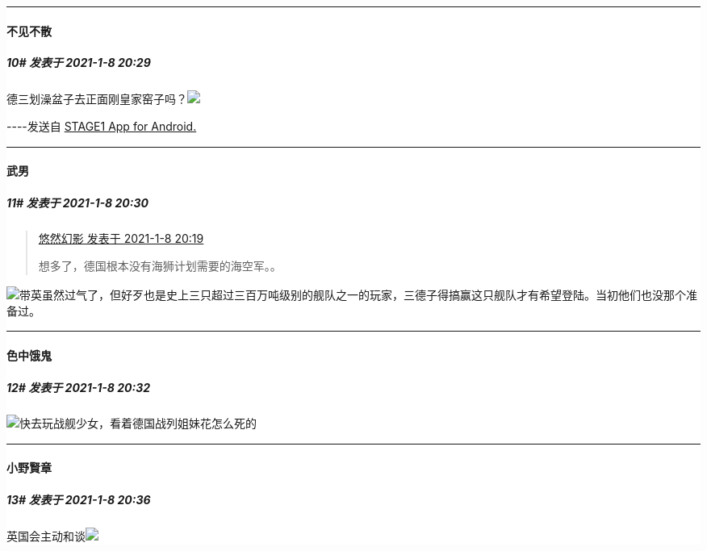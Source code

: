 



*****

####  不见不散  
##### 10#       发表于 2021-1-8 20:29




德三划澡盆子去正面刚皇家窑子吗？<img src="https://static.saraba1st.com/image/smiley/face2017/067.png" referrerpolicy="no-referrer">


----发送自 [STAGE1 App for Android.](http://stage1.5j4m.com/?1.33)







*****

####  武男  
##### 11#       发表于 2021-1-8 20:30



<blockquote><a href="httphttps://bbs.saraba1st.com/2b/forum.php?mod=redirect&amp;goto=findpost&amp;pid=49978751&amp;ptid=1981901" target="_blank">悠然幻影 发表于 2021-1-8 20:19</a>

想多了，德国根本没有海狮计划需要的海空军。。</blockquote>
<img src="https://static.saraba1st.com/image/smiley/face2017/067.png" referrerpolicy="no-referrer">带英虽然过气了，但好歹也是史上三只超过三百万吨级别的舰队之一的玩家，三德子得搞赢这只舰队才有希望登陆。当初他们也没那个准备过。







*****

####  色中饿鬼  
##### 12#       发表于 2021-1-8 20:32



<img src="https://static.saraba1st.com/image/smiley/face2017/067.png" referrerpolicy="no-referrer">快去玩战舰少女，看着德国战列姐妹花怎么死的







*****

####  小野賢章  
##### 13#       发表于 2021-1-8 20:36




英国会主动和谈<img src="https://static.saraba1st.com/image/smiley/face2017/067.png" referrerpolicy="no-referrer">

